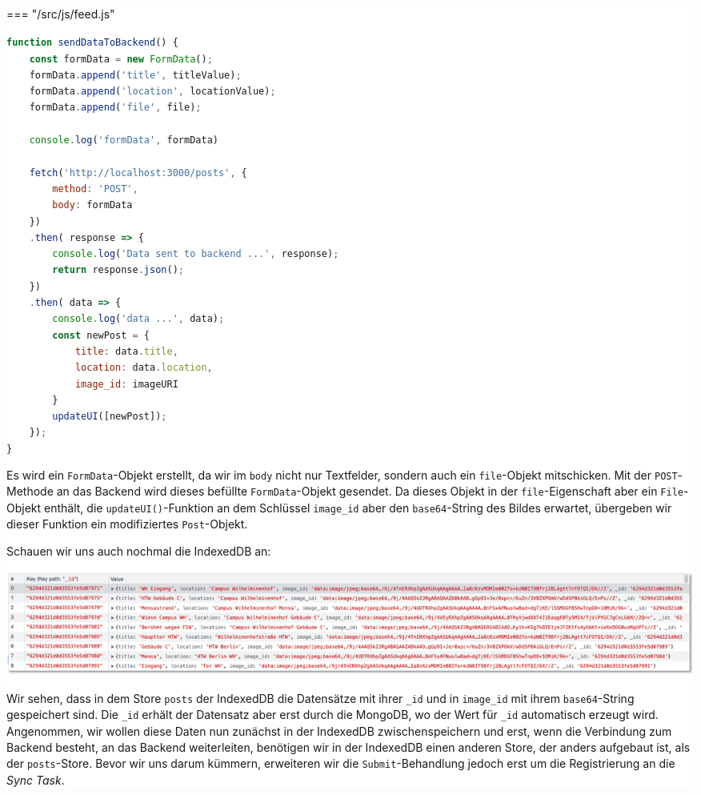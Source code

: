 === "/src/js/feed.js" 
```js linenums="212"
function sendDataToBackend() {
    const formData = new FormData();
    formData.append('title', titleValue);
    formData.append('location', locationValue);
    formData.append('file', file);

    console.log('formData', formData)
   
    fetch('http://localhost:3000/posts', {
        method: 'POST',
        body: formData
    })
    .then( response => {
        console.log('Data sent to backend ...', response);
        return response.json();
    })
    .then( data => {
        console.log('data ...', data);
        const newPost = {
            title: data.title,
            location: data.location,
            image_id: imageURI
        }
        updateUI([newPost]);
    });
}
```

Es wird ein `FormData`-Objekt erstellt, da wir im `body` nicht nur Textfelder, sondern auch ein `file`-Objekt mitschicken. Mit der `POST`-Methode an das Backend wird dieses befüllte `FormData`-Objekt gesendet. Da dieses Objekt in der `file`-Eigenschaft aber ein `File`-Objekt enthält, die `updateUI()`-Funktion an dem Schlüssel `image_id` aber den `base64`-String des Bildes erwartet, übergeben wir dieser Funktion ein modifiziertes `Post`-Objekt. 

Schauen wir uns auch nochmal die IndexedDB an:

![backgroundsync](./files/73_background.png)

Wir sehen, dass in dem Store `posts` der IndexedDB die Datensätze mit ihrer `_id` und in `image_id` mit ihrem `base64`-String gespeichert sind. Die `_id` erhält der Datensatz aber erst durch die MongoDB, wo der Wert für `_id` automatisch erzeugt wird. Angenommen, wir wollen diese Daten nun zunächst in der IndexedDB zwischenspeichern und erst, wenn die Verbindung zum Backend besteht, an das Backend weiterleiten, benötigen wir in der IndexedDB einen anderen Store, der anders aufgebaut ist, als der `posts`-Store. Bevor wir uns darum kümmern, erweiteren wir die `Submit`-Behandlung jedoch erst um die Registrierung an die *Sync Task*. 

